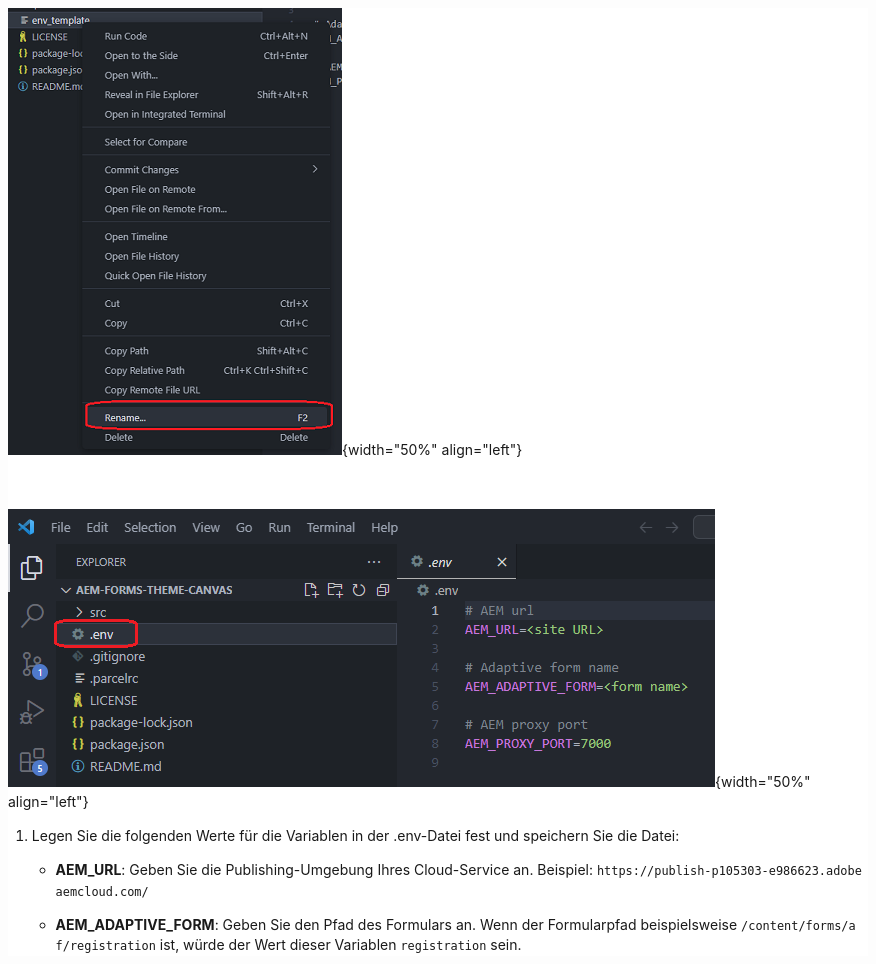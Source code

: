    ![](/help/assets/screenshot2028116429.png){width="50%" align="left"}

   </br>

   ![](/help/assets/screenshot2028116529.png){width="50%" align="left"}

1. Legen Sie die folgenden Werte für die Variablen in der .env-Datei fest und speichern Sie die Datei:

   * **AEM_URL**: Geben Sie die Publishing-Umgebung Ihres Cloud-Service an. Beispiel: `https://publish-p105303-e986623.adobeaemcloud.com/`

   * **AEM_ADAPTIVE_FORM**: Geben Sie den Pfad des Formulars an. Wenn der Formularpfad beispielsweise `/content/forms/af/registration` ist, würde der Wert dieser Variablen `registration` sein.
